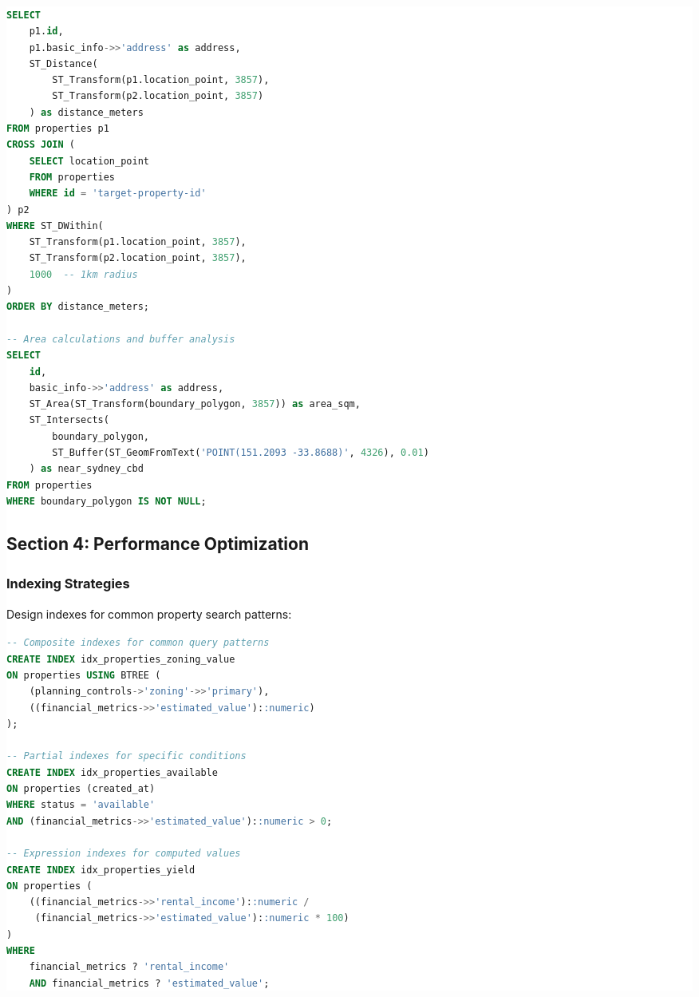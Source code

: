 ```sql
SELECT 
    p1.id,
    p1.basic_info->>'address' as address,
    ST_Distance(
        ST_Transform(p1.location_point, 3857),
        ST_Transform(p2.location_point, 3857)
    ) as distance_meters
FROM properties p1
CROSS JOIN (
    SELECT location_point 
    FROM properties 
    WHERE id = 'target-property-id'
) p2
WHERE ST_DWithin(
    ST_Transform(p1.location_point, 3857),
    ST_Transform(p2.location_point, 3857),
    1000  -- 1km radius
)
ORDER BY distance_meters;

-- Area calculations and buffer analysis
SELECT 
    id,
    basic_info->>'address' as address,
    ST_Area(ST_Transform(boundary_polygon, 3857)) as area_sqm,
    ST_Intersects(
        boundary_polygon,
        ST_Buffer(ST_GeomFromText('POINT(151.2093 -33.8688)', 4326), 0.01)
    ) as near_sydney_cbd
FROM properties
WHERE boundary_polygon IS NOT NULL;
```

## Section 4: Performance Optimization

### Indexing Strategies

Design indexes for common property search patterns:

```sql
-- Composite indexes for common query patterns
CREATE INDEX idx_properties_zoning_value 
ON properties USING BTREE (
    (planning_controls->'zoning'->>'primary'),
    ((financial_metrics->>'estimated_value')::numeric)
);

-- Partial indexes for specific conditions
CREATE INDEX idx_properties_available 
ON properties (created_at)
WHERE status = 'available'
AND (financial_metrics->>'estimated_value')::numeric > 0;

-- Expression indexes for computed values
CREATE INDEX idx_properties_yield 
ON properties (
    ((financial_metrics->>'rental_income')::numeric / 
     (financial_metrics->>'estimated_value')::numeric * 100)
)
WHERE 
    financial_metrics ? 'rental_income' 
    AND financial_metrics ? 'estimated_value';
```
